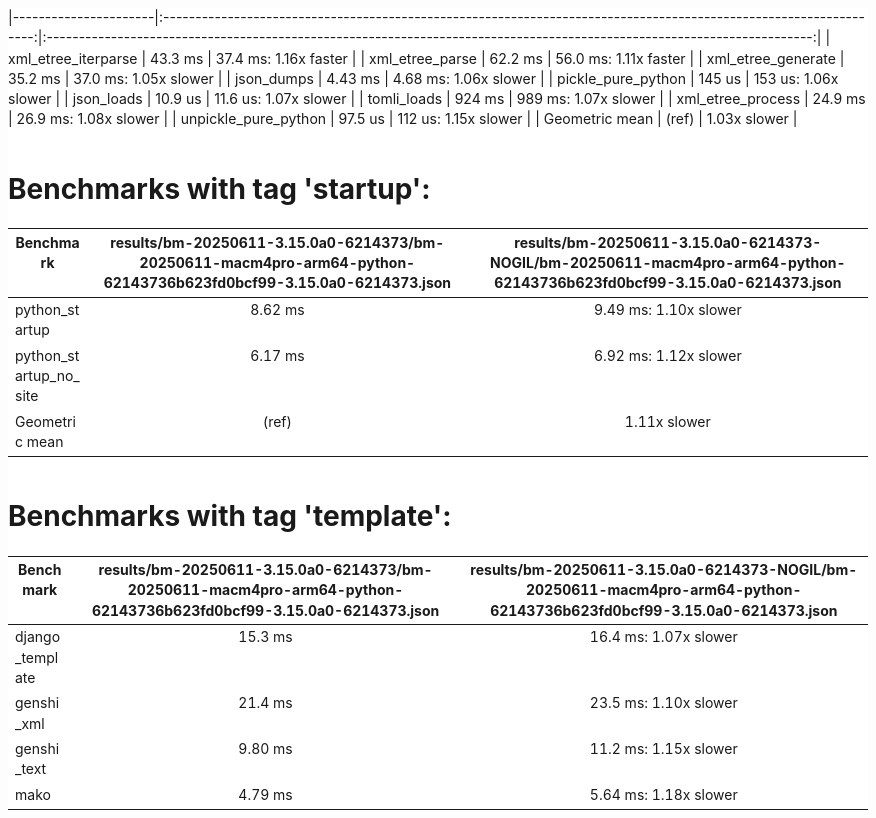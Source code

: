 |----------------------|:-----------------------------------------------------------------------------------------------------------------:|:-----------------------------------------------------------------------------------------------------------------------:|
| xml_etree_iterparse  | 43.3 ms                                                                                                           | 37.4 ms: 1.16x faster                                                                                                   |
| xml_etree_parse      | 62.2 ms                                                                                                           | 56.0 ms: 1.11x faster                                                                                                   |
| xml_etree_generate   | 35.2 ms                                                                                                           | 37.0 ms: 1.05x slower                                                                                                   |
| json_dumps           | 4.43 ms                                                                                                           | 4.68 ms: 1.06x slower                                                                                                   |
| pickle_pure_python   | 145 us                                                                                                            | 153 us: 1.06x slower                                                                                                    |
| json_loads           | 10.9 us                                                                                                           | 11.6 us: 1.07x slower                                                                                                   |
| tomli_loads          | 924 ms                                                                                                            | 989 ms: 1.07x slower                                                                                                    |
| xml_etree_process    | 24.9 ms                                                                                                           | 26.9 ms: 1.08x slower                                                                                                   |
| unpickle_pure_python | 97.5 us                                                                                                           | 112 us: 1.15x slower                                                                                                    |
| Geometric mean       | (ref)                                                                                                             | 1.03x slower                                                                                                            |

Benchmarks with tag 'startup':
==============================

| Benchmark              | results/bm-20250611-3.15.0a0-6214373/bm-20250611-macm4pro-arm64-python-62143736b623fd0bcf99-3.15.0a0-6214373.json | results/bm-20250611-3.15.0a0-6214373-NOGIL/bm-20250611-macm4pro-arm64-python-62143736b623fd0bcf99-3.15.0a0-6214373.json |
|------------------------|:-----------------------------------------------------------------------------------------------------------------:|:-----------------------------------------------------------------------------------------------------------------------:|
| python_startup         | 8.62 ms                                                                                                           | 9.49 ms: 1.10x slower                                                                                                   |
| python_startup_no_site | 6.17 ms                                                                                                           | 6.92 ms: 1.12x slower                                                                                                   |
| Geometric mean         | (ref)                                                                                                             | 1.11x slower                                                                                                            |

Benchmarks with tag 'template':
===============================

| Benchmark       | results/bm-20250611-3.15.0a0-6214373/bm-20250611-macm4pro-arm64-python-62143736b623fd0bcf99-3.15.0a0-6214373.json | results/bm-20250611-3.15.0a0-6214373-NOGIL/bm-20250611-macm4pro-arm64-python-62143736b623fd0bcf99-3.15.0a0-6214373.json |
|-----------------|:-----------------------------------------------------------------------------------------------------------------:|:-----------------------------------------------------------------------------------------------------------------------:|
| django_template | 15.3 ms                                                                                                           | 16.4 ms: 1.07x slower                                                                                                   |
| genshi_xml      | 21.4 ms                                                                                                           | 23.5 ms: 1.10x slower                                                                                                   |
| genshi_text     | 9.80 ms                                                                                                           | 11.2 ms: 1.15x slower                                                                                                   |
| mako            | 4.79 ms                                                                                                           | 5.64 ms: 1.18x slower                                                                                                   |